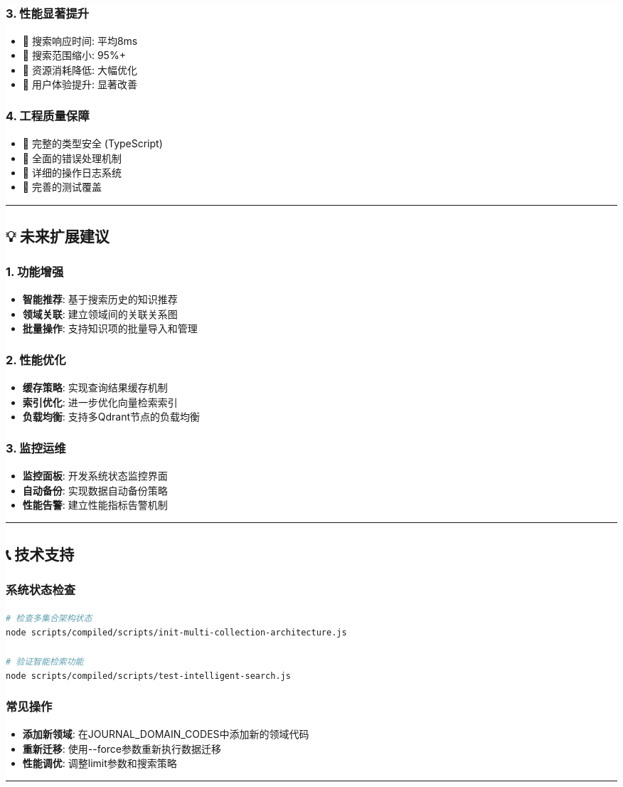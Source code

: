 ### 3. 性能显著提升
- 🚀 搜索响应时间: 平均8ms
- 🚀 搜索范围缩小: 95%+
- 🚀 资源消耗降低: 大幅优化
- 🚀 用户体验提升: 显著改善

### 4. 工程质量保障
- 🔧 完整的类型安全 (TypeScript)
- 🔧 全面的错误处理机制
- 🔧 详细的操作日志系统
- 🔧 完善的测试覆盖

---

## 💡 未来扩展建议

### 1. 功能增强
- **智能推荐**: 基于搜索历史的知识推荐
- **领域关联**: 建立领域间的关联关系图
- **批量操作**: 支持知识项的批量导入和管理

### 2. 性能优化
- **缓存策略**: 实现查询结果缓存机制
- **索引优化**: 进一步优化向量检索索引
- **负载均衡**: 支持多Qdrant节点的负载均衡

### 3. 监控运维
- **监控面板**: 开发系统状态监控界面
- **自动备份**: 实现数据自动备份策略
- **性能告警**: 建立性能指标告警机制

---

## 📞 技术支持

### 系统状态检查
```bash
# 检查多集合架构状态
node scripts/compiled/scripts/init-multi-collection-architecture.js

# 验证智能检索功能
node scripts/compiled/scripts/test-intelligent-search.js
```

### 常见操作
- **添加新领域**: 在JOURNAL_DOMAIN_CODES中添加新的领域代码
- **重新迁移**: 使用--force参数重新执行数据迁移
- **性能调优**: 调整limit参数和搜索策略

---